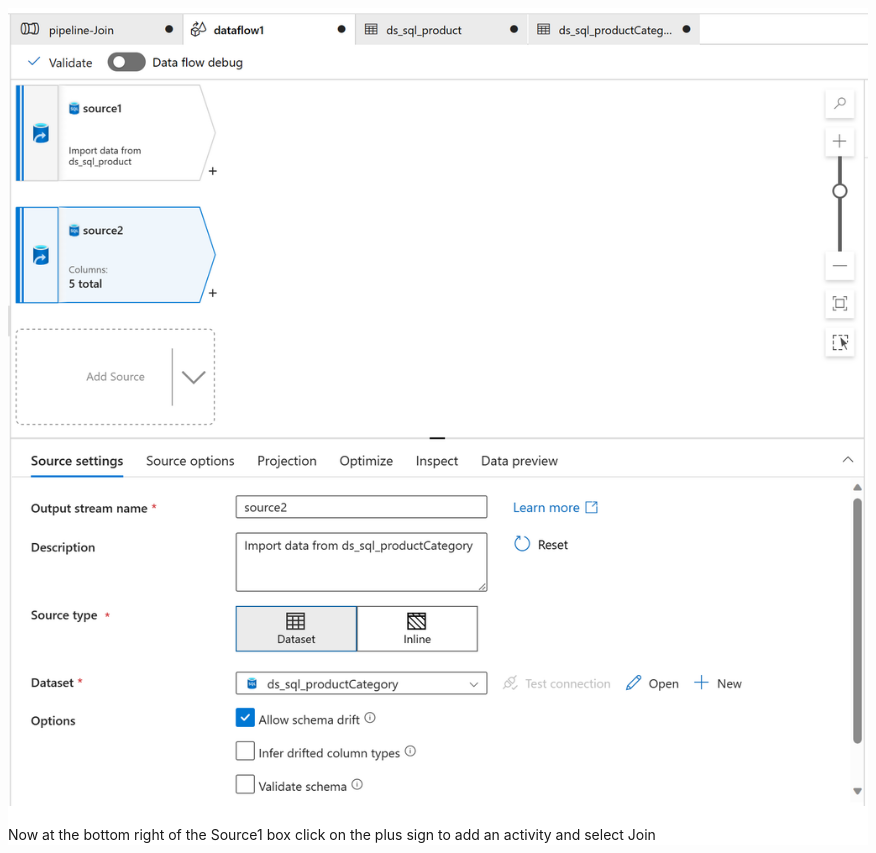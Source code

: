 ![Label](../images/module04/12_AddSource2_ProductCategory.png)

Now at the bottom right of the Source1 box click on the plus sign to add an activity and select Join
